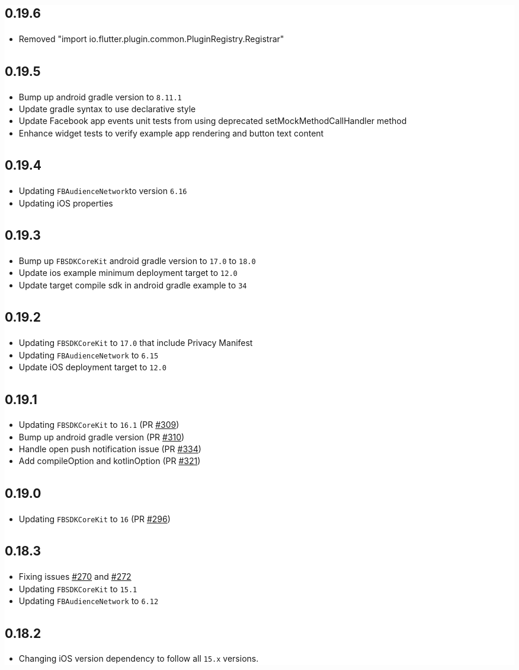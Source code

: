 ## 0.19.6
- Removed "import io.flutter.plugin.common.PluginRegistry.Registrar"

## 0.19.5
- Bump up android gradle version to `8.11.1`
- Update gradle syntax to use declarative style
- Update Facebook app events unit tests from using deprecated setMockMethodCallHandler method
- Enhance widget tests to verify example app rendering and button text content

## 0.19.4
- Updating `FBAudienceNetwork`to version `6.16`
- Updating iOS properties

## 0.19.3
- Bump up `FBSDKCoreKit` android gradle version to `17.0` to `18.0`
- Update ios example minimum deployment target to `12.0`
- Update target compile sdk in android gradle example to `34`

## 0.19.2
- Updating `FBSDKCoreKit` to `17.0` that include Privacy Manifest
- Updating `FBAudienceNetwork` to `6.15`
- Update iOS deployment target to `12.0`

## 0.19.1
- Updating `FBSDKCoreKit` to `16.1` (PR [#309](https://github.com/oddbit/flutter_facebook_app_events/pull/309))
- Bump up android gradle version (PR [#310](https://github.com/oddbit/flutter_facebook_app_events/pull/310))
- Handle open push notification issue (PR [#334](https://github.com/oddbit/flutter_facebook_app_events/pull/334))
- Add compileOption and kotlinOption (PR [#321](https://github.com/oddbit/flutter_facebook_app_events/pull/321))

## 0.19.0
- Updating `FBSDKCoreKit` to `16` (PR [#296](https://github.com/oddbit/flutter_facebook_app_events/pull/296))

## 0.18.3
- Fixing issues [#270](https://github.com/oddbit/flutter_facebook_app_events/issues/270) and [#272](https://github.com/oddbit/flutter_facebook_app_events/issues/272)
- Updating `FBSDKCoreKit` to `15.1`
- Updating `FBAudienceNetwork` to `6.12` 

## 0.18.2
- Changing iOS version dependency to follow all `15.x` versions.
